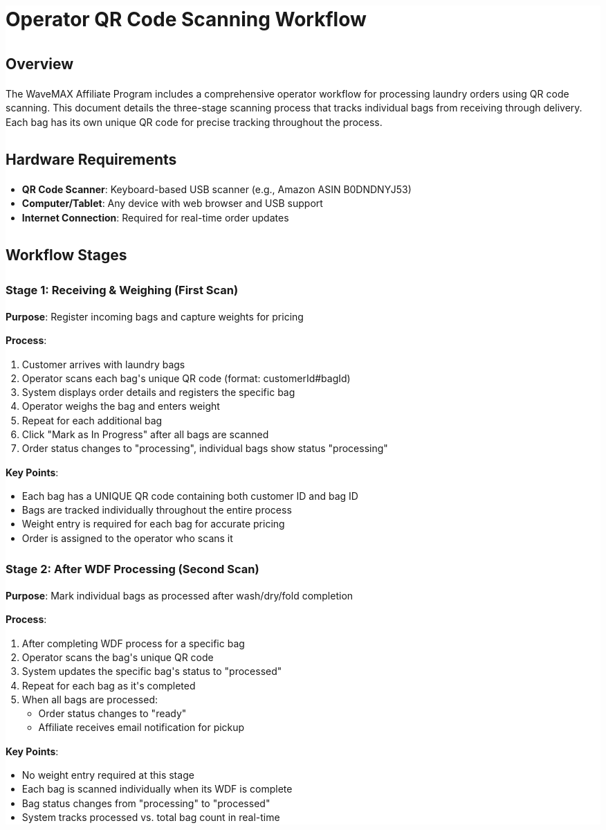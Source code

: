 # Operator QR Code Scanning Workflow

## Overview

The WaveMAX Affiliate Program includes a comprehensive operator workflow for processing laundry orders using QR code scanning. This document details the three-stage scanning process that tracks individual bags from receiving through delivery. Each bag has its own unique QR code for precise tracking throughout the process.

## Hardware Requirements

- **QR Code Scanner**: Keyboard-based USB scanner (e.g., Amazon ASIN B0DNDNYJ53)
- **Computer/Tablet**: Any device with web browser and USB support
- **Internet Connection**: Required for real-time order updates

## Workflow Stages

### Stage 1: Receiving & Weighing (First Scan)

**Purpose**: Register incoming bags and capture weights for pricing

**Process**:
1. Customer arrives with laundry bags
2. Operator scans each bag's unique QR code (format: customerId#bagId)
3. System displays order details and registers the specific bag
4. Operator weighs the bag and enters weight
5. Repeat for each additional bag
6. Click "Mark as In Progress" after all bags are scanned
7. Order status changes to "processing", individual bags show status "processing"

**Key Points**:
- Each bag has a UNIQUE QR code containing both customer ID and bag ID
- Bags are tracked individually throughout the entire process
- Weight entry is required for each bag for accurate pricing
- Order is assigned to the operator who scans it

### Stage 2: After WDF Processing (Second Scan)

**Purpose**: Mark individual bags as processed after wash/dry/fold completion

**Process**:
1. After completing WDF process for a specific bag
2. Operator scans the bag's unique QR code
3. System updates the specific bag's status to "processed"
4. Repeat for each bag as it's completed
5. When all bags are processed:
   - Order status changes to "ready"
   - Affiliate receives email notification for pickup

**Key Points**:
- No weight entry required at this stage
- Each bag is scanned individually when its WDF is complete
- Bag status changes from "processing" to "processed"
- System tracks processed vs. total bag count in real-time
